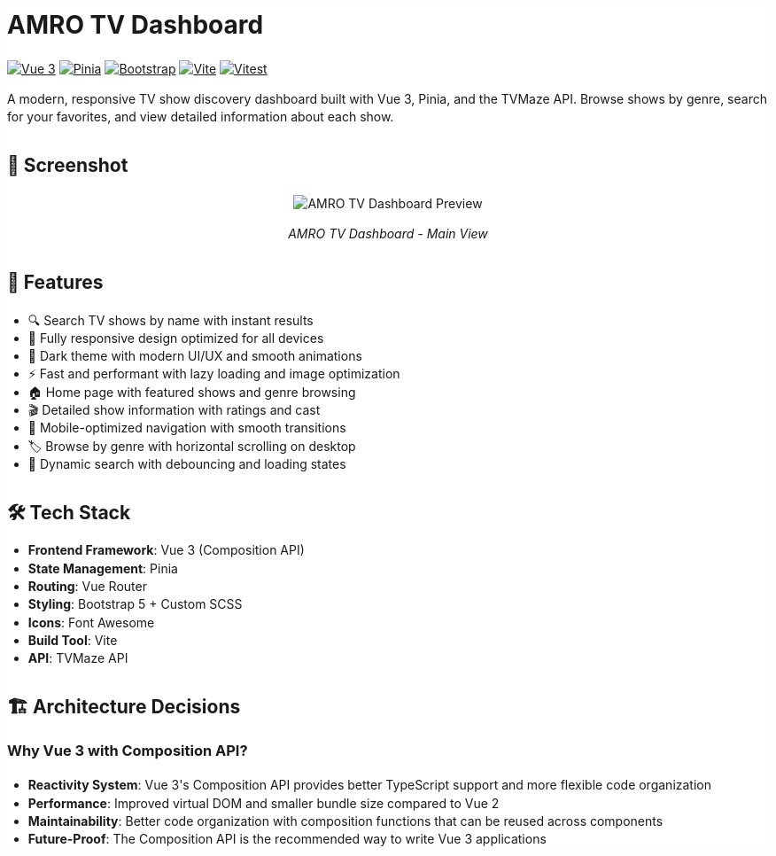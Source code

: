 # AMRO TV Dashboard

[![Vue 3](https://img.shields.io/badge/Vue.js-35495E?style=for-the-badge&logo=vuedotjs&logoColor=4FC08D)](https://v3.vuejs.org/)
[![Pinia](https://img.shields.io/badge/Pinia-2b73b6?style=for-the-badge&logo=pinia&logoColor=white)](https://pinia.vuejs.org/)
[![Bootstrap](https://img.shields.io/badge/Bootstrap-563D7C?style=for-the-badge&logo=bootstrap&logoColor=white)](https://getbootstrap.com/)
[![Vite](https://img.shields.io/badge/Vite-B73BFE?style=for-the-badge&logo=vite&logoColor=FFD62E)](https://vitejs.dev/)
[![Vitest](https://img.shields.io/badge/Vitest-6E9F18?style=for-the-badge&logo=vitest&logoColor=white)](https://vitest.dev/)

A modern, responsive TV show discovery dashboard built with Vue 3, Pinia, and the TVMaze API. Browse shows by genre, search for your favorites, and view detailed information about each show.

## 📸 Screenshot

<div align="center">
  <img src="./screenshots/dashboard-preview.png" alt="AMRO TV Dashboard Preview" width="800">
  <p><em>AMRO TV Dashboard - Main View</em></p>
</div>

## 🚀 Features

- 🔍 Search TV shows by name with instant results
- 📱 Fully responsive design optimized for all devices
- 🎨 Dark theme with modern UI/UX and smooth animations
- ⚡ Fast and performant with lazy loading and image optimization
- 🏠 Home page with featured shows and genre browsing
- 🎬 Detailed show information with ratings and cast
- 📱 Mobile-optimized navigation with smooth transitions
- 🏷️ Browse by genre with horizontal scrolling on desktop
- 🔄 Dynamic search with debouncing and loading states

## 🛠 Tech Stack

- **Frontend Framework**: Vue 3 (Composition API)
- **State Management**: Pinia
- **Routing**: Vue Router
- **Styling**: Bootstrap 5 + Custom SCSS
- **Icons**: Font Awesome
- **Build Tool**: Vite
- **API**: TVMaze API

## 🏗 Architecture Decisions

### Why Vue 3 with Composition API?
- **Reactivity System**: Vue 3's Composition API provides better TypeScript support and more flexible code organization
- **Performance**: Improved virtual DOM and smaller bundle size compared to Vue 2
- **Maintainability**: Better code organization with composition functions that can be reused across components
- **Future-Proof**: The Composition API is the recommended way to write Vue 3 applications
